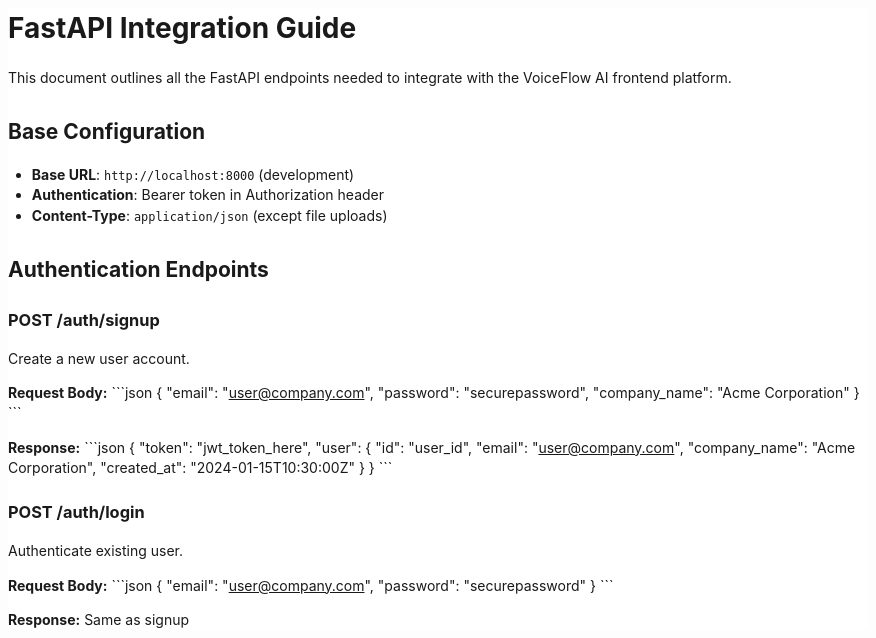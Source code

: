 # FastAPI Integration Guide

This document outlines all the FastAPI endpoints needed to integrate with the VoiceFlow AI frontend platform.

## Base Configuration

- **Base URL**: `http://localhost:8000` (development)
- **Authentication**: Bearer token in Authorization header
- **Content-Type**: `application/json` (except file uploads)

## Authentication Endpoints

### POST /auth/signup
Create a new user account.

**Request Body:**
\`\`\`json
{
  "email": "user@company.com",
  "password": "securepassword",
  "company_name": "Acme Corporation"
}
\`\`\`

**Response:**
\`\`\`json
{
  "token": "jwt_token_here",
  "user": {
    "id": "user_id",
    "email": "user@company.com",
    "company_name": "Acme Corporation",
    "created_at": "2024-01-15T10:30:00Z"
  }
}
\`\`\`

### POST /auth/login
Authenticate existing user.

**Request Body:**
\`\`\`json
{
  "email": "user@company.com",
  "password": "securepassword"
}
\`\`\`

**Response:** Same as signup
